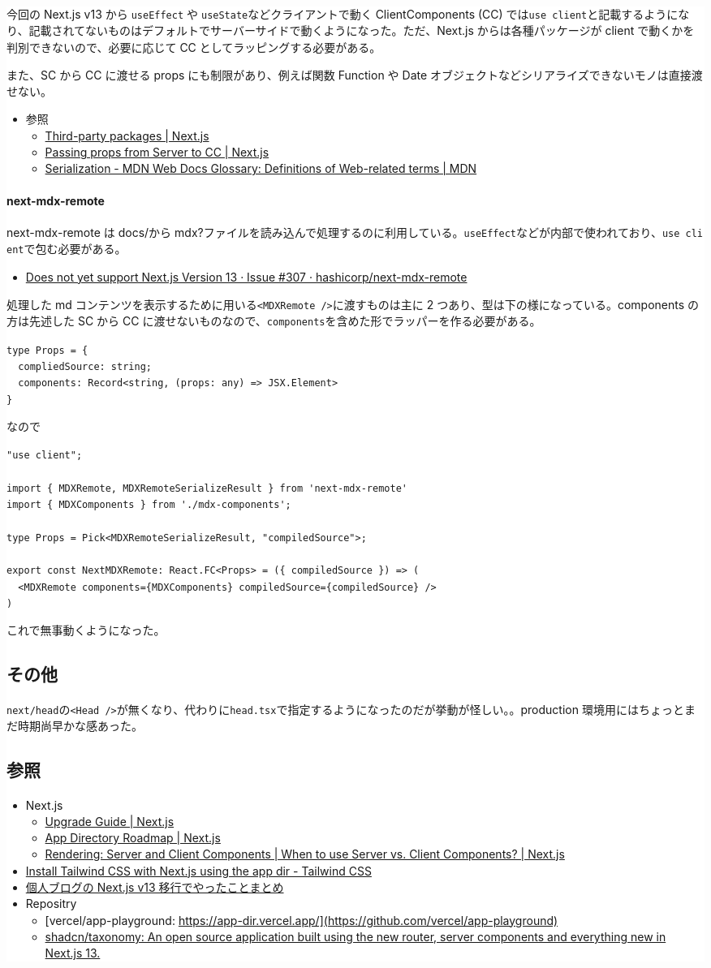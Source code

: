 今回の Next.js v13 から `useEffect` や `useState`などクライアントで動く ClientComponents (CC) では`use client`と記載するようになり、記載されてないものはデフォルトでサーバーサイドで動くようになった。ただ、Next.js からは各種パッケージが client で動くかを判別できないので、必要に応じて CC としてラッピングする必要がある。

また、SC から CC に渡せる props にも制限があり、例えば関数 Function や Date オブジェクトなどシリアライズできないモノは直接渡せない。

- 参照
  - [Third-party packages | Next.js](https://beta.nextjs.org/docs/rendering/server-and-client-components#third-party-packages)
  - [Passing props from Server to CC | Next.js](https://beta.nextjs.org/docs/rendering/server-and-client-components#passing-props-from-server-to-client-components-serialization)
  - [Serialization - MDN Web Docs Glossary: Definitions of Web-related terms | MDN](https://developer.mozilla.org/en-US/docs/Glossary/Serialization)

#### next-mdx-remote

next-mdx-remote は docs/から mdx?ファイルを読み込んで処理するのに利用している。`useEffect`などが内部で使われており、`use client`で包む必要がある。

- [Does not yet support Next.js Version 13 · Issue #307 · hashicorp/next-mdx-remote](https://github.com/hashicorp/next-mdx-remote/issues/307)

処理した md コンテンツを表示するために用いる`<MDXRemote />`に渡すものは主に 2 つあり、型は下の様になっている。components の方は先述した SC から CC に渡せないものなので、`components`を含めた形でラッパーを作る必要がある。

```typescript:next-mdx-remote
type Props = {
  compliedSource: string;
  components: Record<string, (props: any) => JSX.Element>
}
```

なので

```typescript:next-mdx-remote.tsx
"use client";

import { MDXRemote, MDXRemoteSerializeResult } from 'next-mdx-remote'
import { MDXComponents } from './mdx-components';

type Props = Pick<MDXRemoteSerializeResult, "compiledSource">;

export const NextMDXRemote: React.FC<Props> = ({ compiledSource }) => (
  <MDXRemote components={MDXComponents} compiledSource={compiledSource} />
)
```

これで無事動くようになった。

## その他

`next/head`の`<Head />`が無くなり、代わりに`head.tsx`で指定するようになったのだが挙動が怪しい。。production 環境用にはちょっとまだ時期尚早かな感あった。

## 参照

- Next.js
  - [Upgrade Guide | Next.js](https://beta.nextjs.org/docs/upgrade-guide)
  - [App Directory Roadmap | Next.js](https://beta.nextjs.org/docs/app-directory-roadmap)
  - [Rendering: Server and Client Components | When to use Server vs. Client Components? | Next.js](https://beta.nextjs.org/docs/rendering/server-and-client-components#when-to-use-server-vs-client-components)
- [Install Tailwind CSS with Next.js using the app dir - Tailwind CSS](https://tailwindcss.com/docs/guides/nextjs#app-directory)
- [個人ブログの Next.js v13 移行でやったことまとめ](https://zenn.dev/panda_program/scraps/6c66f160636969)
- Repositry
  - [vercel/app-playground: https://app-dir.vercel.app/](https://github.com/vercel/app-playground)
  - [shadcn/taxonomy: An open source application built using the new router, server components and everything new in Next.js 13.](https://github.com/shadcn/taxonomy)

